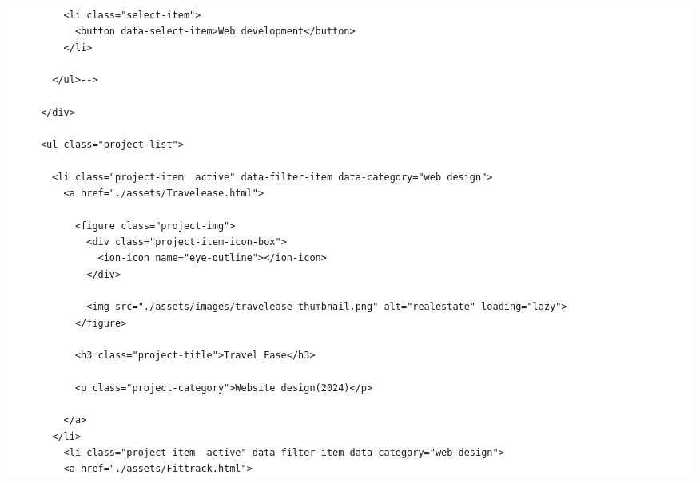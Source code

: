               <li class="select-item">
                <button data-select-item>Web development</button>
              </li>

            </ul>-->

          </div>

          <ul class="project-list">

            <li class="project-item  active" data-filter-item data-category="web design">
              <a href="./assets/Travelease.html">

                <figure class="project-img">
                  <div class="project-item-icon-box">
                    <ion-icon name="eye-outline"></ion-icon>
                  </div>

                  <img src="./assets/images/travelease-thumbnail.png" alt="realestate" loading="lazy">
                </figure>

                <h3 class="project-title">Travel Ease</h3>

                <p class="project-category">Website design(2024)</p>

              </a>
            </li>
              <li class="project-item  active" data-filter-item data-category="web design">
              <a href="./assets/Fittrack.html">
